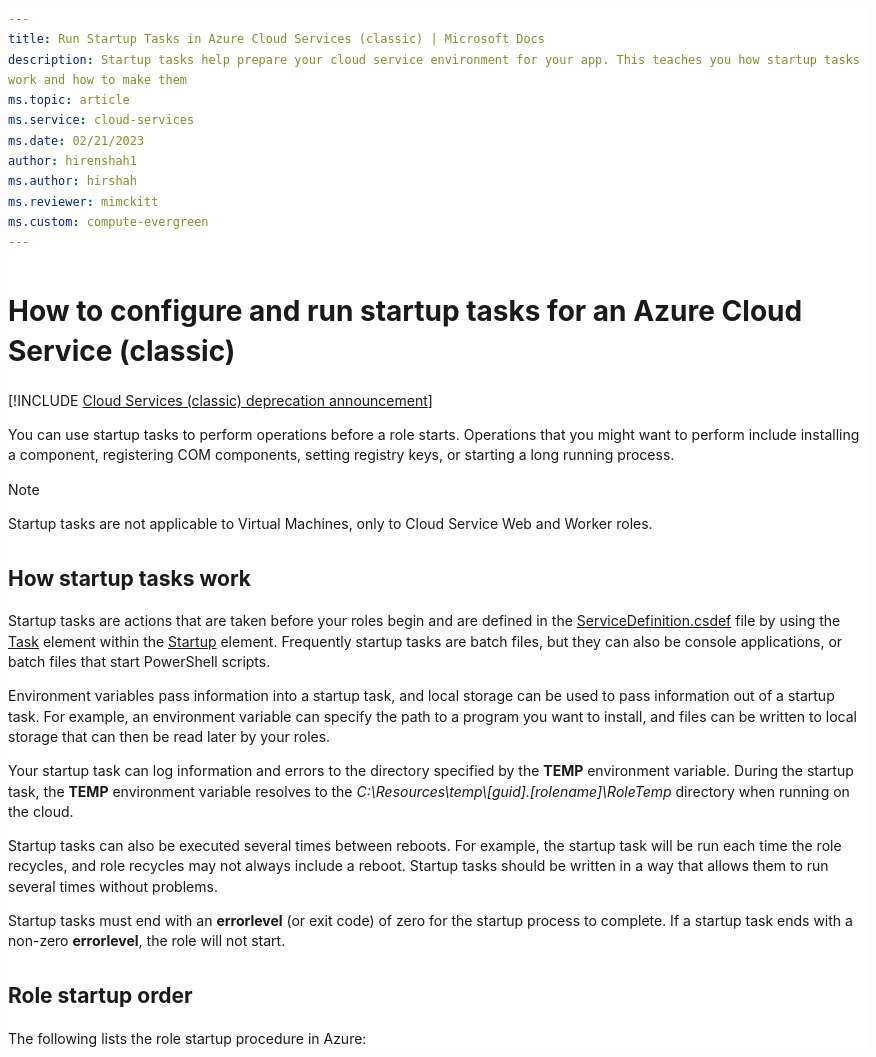 ```yaml
---
title: Run Startup Tasks in Azure Cloud Services (classic) | Microsoft Docs
description: Startup tasks help prepare your cloud service environment for your app. This teaches you how startup tasks work and how to make them
ms.topic: article
ms.service: cloud-services
ms.date: 02/21/2023
author: hirenshah1
ms.author: hirshah
ms.reviewer: mimckitt
ms.custom: compute-evergreen
---
```


# How to configure and run startup tasks for an Azure Cloud Service (classic)

[!INCLUDE [Cloud Services (classic) deprecation announcement](includes/deprecation-announcement.md)]

You can use startup tasks to perform operations before a role starts. Operations that you might want to perform include installing a component, registering COM components, setting registry keys, or starting a long running process.

> [!NOTE]
> Startup tasks are not applicable to Virtual Machines, only to Cloud Service Web and Worker roles.
> 
> 

## How startup tasks work
Startup tasks are actions that are taken before your roles begin and are defined in the [ServiceDefinition.csdef] file by using the [Task] element within the [Startup] element. Frequently startup tasks are batch files, but they can also be console applications, or batch files that start PowerShell scripts.

Environment variables pass information into a startup task, and local storage can be used to pass information out of a startup task. For example, an environment variable can specify the path to a program you want to install, and files can be written to local storage that can then be read later by your roles.

Your startup task can log information and errors to the directory specified by the **TEMP** environment variable. During the startup task, the **TEMP** environment variable resolves to the 
*C:\\Resources\\temp\\[guid].[rolename]\\RoleTemp* directory when running on the cloud.

Startup tasks can also be executed several times between reboots. For example, the startup task will be run each time the role recycles, and role recycles may not always include a reboot. Startup tasks should be written in a way that allows them to run several times without problems.

Startup tasks must end with an **errorlevel** (or exit code) of zero for the startup process to complete. If a startup task ends with a non-zero **errorlevel**, the role will not start.

## Role startup order
The following lists the role startup procedure in Azure:


[ServiceDefinition.csdef]: cloud-services-model-and-package.md#csdef
[Task]: /previous-versions/azure/reference/gg557552(v=azure.100)#Task
[Startup]: /previous-versions/azure/reference/gg557552(v=azure.100)#Startup
[Runtime]: /previous-versions/azure/reference/gg557552(v=azure.100)#Runtime
[Environment]: /previous-versions/azure/reference/gg557552(v=azure.100)#Environment
[Variable]: /previous-versions/azure/reference/gg557552(v=azure.100)#Variable
[RoleInstanceValue]: /previous-versions/azure/reference/gg557552(v=azure.100)#RoleInstanceValue
[RoleEnvironment]: /previous-versions/azure/reference/ee773173(v=azure.100)